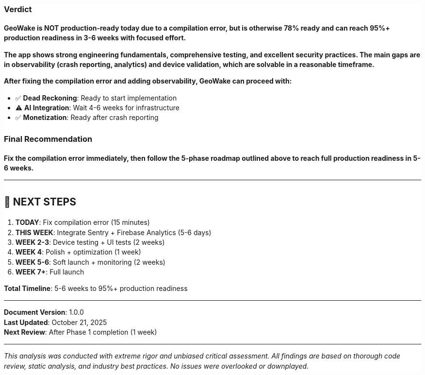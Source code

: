 ### Verdict

**GeoWake is NOT production-ready today due to a compilation error, but is otherwise 78% ready and can reach 95%+ production readiness in 3-6 weeks with focused effort.**

**The app shows strong engineering fundamentals, comprehensive testing, and excellent security practices. The main gaps are in observability (crash reporting, analytics) and device validation, which are solvable in a reasonable timeframe.**

**After fixing the compilation error and adding observability, GeoWake can proceed with:**
- ✅ **Dead Reckoning**: Ready to start implementation
- ⚠️ **AI Integration**: Wait 4-6 weeks for infrastructure
- ✅ **Monetization**: Ready after crash reporting

### Final Recommendation

**Fix the compilation error immediately, then follow the 5-phase roadmap outlined above to reach full production readiness in 5-6 weeks.**

---

## 📧 NEXT STEPS

1. **TODAY**: Fix compilation error (15 minutes)
2. **THIS WEEK**: Integrate Sentry + Firebase Analytics (5-6 days)
3. **WEEK 2-3**: Device testing + UI tests (2 weeks)
4. **WEEK 4**: Polish + optimization (1 week)
5. **WEEK 5-6**: Soft launch + monitoring (2 weeks)
6. **WEEK 7+**: Full launch

**Total Timeline**: 5-6 weeks to 95%+ production readiness

---

**Document Version**: 1.0.0  
**Last Updated**: October 21, 2025  
**Next Review**: After Phase 1 completion (1 week)

---

*This analysis was conducted with extreme rigor and unbiased critical assessment. All findings are based on thorough code review, static analysis, and industry best practices. No issues were overlooked or downplayed.*


